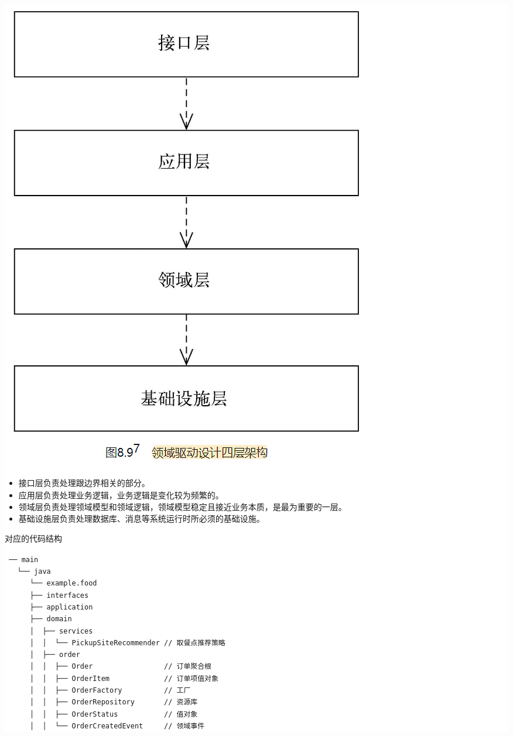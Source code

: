 ![](../images/ddd-four-floor.png)

- 接口层负责处理跟边界相关的部分。
- 应用层负责处理业务逻辑，业务逻辑是变化较为频繁的。
- 领域层负责处理领域模型和领域逻辑，领域模型稳定且接近业务本质，是最为重要的一层。
- 基础设施层负责处理数据库、消息等系统运行时所必须的基础设施。

对应的代码结构

```
 ── main
   └── java
      └── example.food
      ├── interfaces
      ├── application
      ├── domain
      │  ├── services
      │  │  └── PickupSiteRecommender // 取餐点推荐策略
      │  ├── order
      │  │  ├── Order                 // 订单聚合根
      │  │  ├── OrderItem             // 订单项值对象
      │  │  ├── OrderFactory          // 工厂
      │  │  ├── OrderRepository       // 资源库
      │  │  ├── OrderStatus           // 值对象
      │  │  └── OrderCreatedEvent     // 领域事件
```